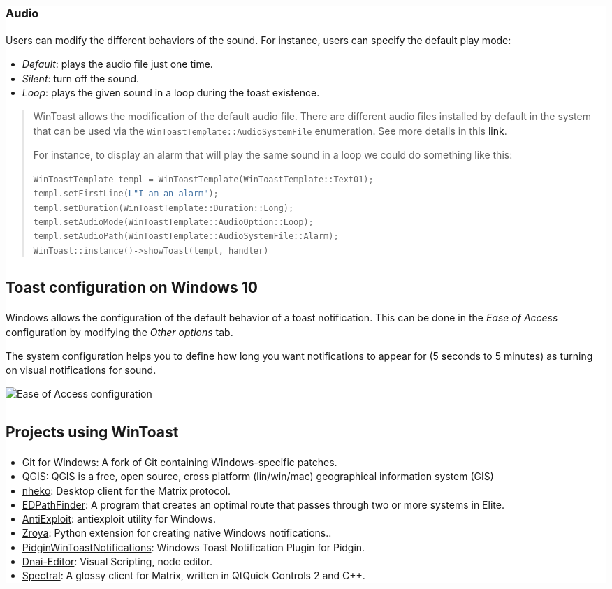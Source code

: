 ### Audio

Users can modify the different behaviors of the sound. For instance, users can specify the default play mode:

 - *Default*: plays the audio file just one time.
 - *Silent*: turn off the sound.
 - *Loop*: plays the given sound in a loop during the toast existence.

> WinToast allows the modification of the default audio file. There are different audio files installed by default in the system that can be used via the `WinToastTemplate::AudioSystemFile` enumeration. See more details in this [link](https://docs.microsoft.com/en-us/uwp/schemas/tiles/toastschema/element-audio).
>
> For instance, to display an alarm that will play the same sound in a loop we could do something like this:
>
> ```c++
> WinToastTemplate templ = WinToastTemplate(WinToastTemplate::Text01);
> templ.setFirstLine(L"I am an alarm");
> templ.setDuration(WinToastTemplate::Duration::Long);
> templ.setAudioMode(WinToastTemplate::AudioOption::Loop);
> templ.setAudioPath(WinToastTemplate::AudioSystemFile::Alarm);
> WinToast::instance()->showToast(templ, handler)
> ```

## Toast configuration on Windows 10

Windows allows the configuration of the default behavior of a toast notification. This can be done in the *Ease of Access* configuration by modifying the *Other options* tab. 

The system configuration helps you to define how long you want notifications to appear for (5 seconds to 5 minutes) as turning on visual notifications for sound.

![Ease of Access configuration](https://camo.githubusercontent.com/56c8edd1a7a4a43be07ba211d9d828478fdbad39/68747470733a2f2f7777772e686f77746f6765656b2e636f6d2f77702d636f6e74656e742f75706c6f6164732f323031362f30332f656173655f6f665f6163636573732e706e67)

<div id='id8' />

## Projects using WinToast
 - [Git for Windows](https://github.com/git-for-windows/git): A fork of Git containing Windows-specific patches.
 - [QGIS](https://github.com/qgis/QGIS): QGIS is a free, open source, cross platform (lin/win/mac) geographical information system (GIS)
 - [nheko](https://github.com/mujx/nheko): Desktop client for the Matrix protocol.
 - [EDPathFinder](https://github.com/neotron/EDPathFinder): A program that creates an optimal route that passes through two or more systems in Elite.
 - [AntiExploit](https://github.com/Empier/Anti-Exploit): antiexploit utility for Windows.
 - [Zroya](https://github.com/malja/zroya): Python extension for creating native Windows notifications..
 - [PidginWinToastNotifications](https://github.com/ChristianGalla/PidginWinToastNotifications): Windows Toast Notification Plugin for Pidgin. 
 - [Dnai-Editor](https://github.com/Nicolas-Constanty/Dnai.Editor): Visual Scripting, node editor.
 - [Spectral](https://gitlab.com/b0/spectral): A glossy client for Matrix, written in QtQuick Controls 2 and C++.
